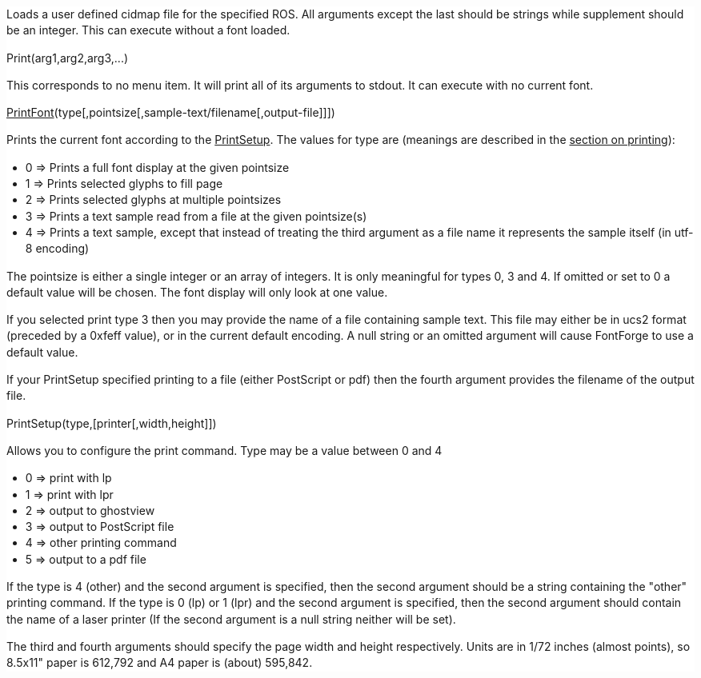 Loads a user defined cidmap file for the specified ROS. All arguments
except the last should be strings while supplement should be an integer.
This can execute without a font loaded.

Print(arg1,arg2,arg3,...)

This corresponds to no menu item. It will print all of its arguments to
stdout. It can execute with no current font.

[PrintFont](../../../interface/filemenu/#Print)(type[,pointsize[,sample-text/filename[,output-file]]])

Prints the current font according to the [PrintSetup](#PrintSetup). The
values for type are (meanings are described in the [section on
printing](../../../interface/display/)):

-   0 =\> Prints a full font display at the given pointsize
-   1 =\> Prints selected glyphs to fill page
-   2 =\> Prints selected glyphs at multiple pointsizes
-   3 =\> Prints a text sample read from a file at the given
    pointsize(s)
-   4 =\> Prints a text sample, except that instead of treating the
    third argument as a file name it represents the sample itself (in
    utf-8 encoding)

The pointsize is either a single integer or an array of integers. It is
only meaningful for types 0, 3 and 4. If omitted or set to 0 a default
value will be chosen. The font display will only look at one value.

If you selected print type 3 then you may provide the name of a file
containing sample text. This file may either be in ucs2 format (preceded
by a 0xfeff value), or in the current default encoding. A null string or
an omitted argument will cause FontForge to use a default value.

If your PrintSetup specified printing to a file (either PostScript or
pdf) then the fourth argument provides the filename of the output file.

PrintSetup(type,[printer[,width,height]])

Allows you to configure the print command. Type may be a value between 0
and 4

-   0 =\> print with lp
-   1 =\> print with lpr
-   2 =\> output to ghostview
-   3 =\> output to PostScript file
-   4 =\> other printing command
-   5 =\> output to a pdf file

If the type is 4 (other) and the second argument is specified, then the
second argument should be a string containing the "other" printing
command.
 If the type is 0 (lp) or 1 (lpr) and the second argument is specified,
then the second argument should contain the name of a laser printer
 (If the second argument is a null string neither will be set).

The third and fourth arguments should specify the page width and height
respectively. Units are in 1/72 inches (almost points), so 8.5x11" paper
is 612,792 and A4 paper is (about) 595,842.
